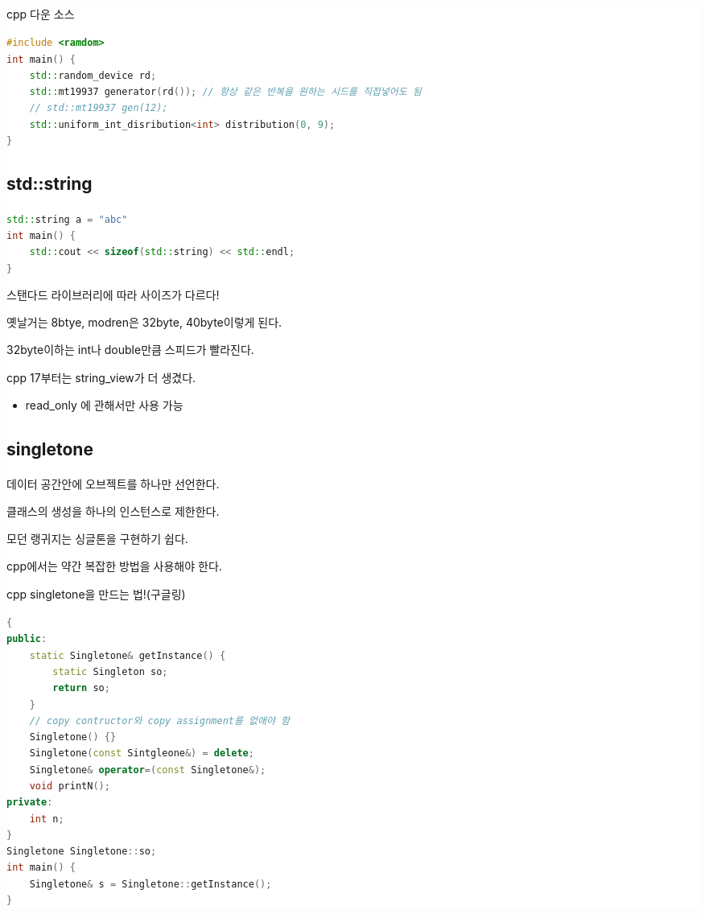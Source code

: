 cpp 다운 소스 

```cpp
#include <ramdom>
int main() {
    std::random_device rd;
	std::mt19937 generator(rd()); // 항상 같은 반복을 원하는 시드를 직접넣어도 됨
    // std::mt19937 gen(12);
    std::uniform_int_disribution<int> distribution(0, 9);
}
```

## std::string

```cpp
std::string a = "abc"
int main() {
	std::cout << sizeof(std::string) << std::endl;
}
```

스탠다드 라이브러리에 따라 사이즈가 다르다!

옛날거는 8btye, modren은 32byte, 40byte이렇게 된다.

32byte이하는 int나 double만큼 스피드가 빨라진다.

cpp 17부터는 string_view가 더 생겼다. 

- read_only 에 관해서만 사용 가능

## singletone

데이터 공간안에 오브젝트를 하나만 선언한다. 

클래스의 생성을 하나의 인스턴스로 제한한다.

모던 랭귀지는 싱글톤을 구현하기 쉽다.

cpp에서는 약간 복잡한 방법을 사용해야 한다. 

cpp singletone을 만드는 법!(구글링)

```cpp
{
public:
    static Singletone& getInstance() {
        static Singleton so;
		return so;
    }
    // copy contructor와 copy assignment를 없애야 함
    Singletone() {}
    Singletone(const Sintgleone&) = delete;
    Singletone& operator=(const Singletone&);
    void printN();
private:
    int n;
}
Singletone Singletone::so;
int main() {
	Singletone& s = Singletone::getInstance();
}
```
